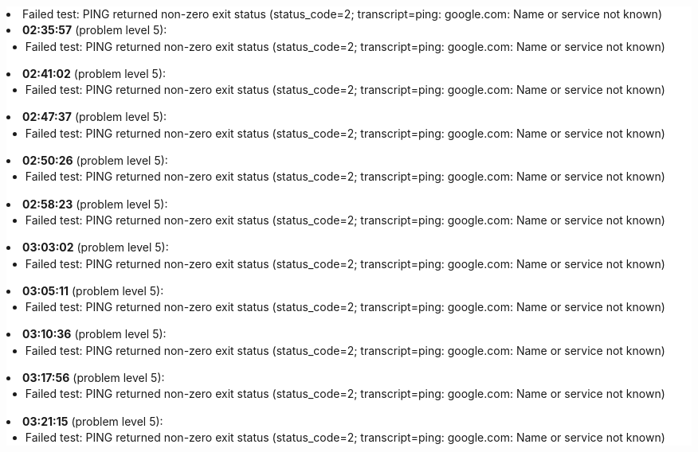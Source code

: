   <li>Failed test: PING returned non-zero exit status (status_code=2; transcript=ping: google.com: Name or service not known)</li>
 </ul>
</li>
<li><strong>02:35:57</strong> (problem level 5):
 <ul>
  <li>Failed test: PING returned non-zero exit status (status_code=2; transcript=ping: google.com: Name or service not known)</li>
 </ul>
</li>
<li><strong>02:41:02</strong> (problem level 5):
 <ul>
  <li>Failed test: PING returned non-zero exit status (status_code=2; transcript=ping: google.com: Name or service not known)</li>
 </ul>
</li>
<li><strong>02:47:37</strong> (problem level 5):
 <ul>
  <li>Failed test: PING returned non-zero exit status (status_code=2; transcript=ping: google.com: Name or service not known)</li>
 </ul>
</li>
<li><strong>02:50:26</strong> (problem level 5):
 <ul>
  <li>Failed test: PING returned non-zero exit status (status_code=2; transcript=ping: google.com: Name or service not known)</li>
 </ul>
</li>
<li><strong>02:58:23</strong> (problem level 5):
 <ul>
  <li>Failed test: PING returned non-zero exit status (status_code=2; transcript=ping: google.com: Name or service not known)</li>
 </ul>
</li>
<li><strong>03:03:02</strong> (problem level 5):
 <ul>
  <li>Failed test: PING returned non-zero exit status (status_code=2; transcript=ping: google.com: Name or service not known)</li>
 </ul>
</li>
<li><strong>03:05:11</strong> (problem level 5):
 <ul>
  <li>Failed test: PING returned non-zero exit status (status_code=2; transcript=ping: google.com: Name or service not known)</li>
 </ul>
</li>
<li><strong>03:10:36</strong> (problem level 5):
 <ul>
  <li>Failed test: PING returned non-zero exit status (status_code=2; transcript=ping: google.com: Name or service not known)</li>
 </ul>
</li>
<li><strong>03:17:56</strong> (problem level 5):
 <ul>
  <li>Failed test: PING returned non-zero exit status (status_code=2; transcript=ping: google.com: Name or service not known)</li>
 </ul>
</li>
<li><strong>03:21:15</strong> (problem level 5):
 <ul>
  <li>Failed test: PING returned non-zero exit status (status_code=2; transcript=ping: google.com: Name or service not known)</li>
 </ul>
</li>